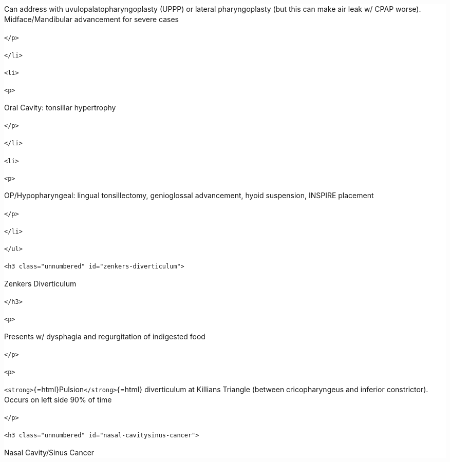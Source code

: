 ```{=html}
```
Can address with uvulopalatopharyngoplasty (UPPP) or lateral
pharyngoplasty (but this can make air leak w/ CPAP worse).
Midface/Mandibular advancement for severe cases
```{=html}
</p>
```
```{=html}
</li>
```
```{=html}
<li>
```
```{=html}
<p>
```
Oral Cavity: tonsillar hypertrophy
```{=html}
</p>
```
```{=html}
</li>
```
```{=html}
<li>
```
```{=html}
<p>
```
OP/Hypopharyngeal: lingual tonsillectomy, genioglossal
advancement, hyoid suspension, INSPIRE placement
```{=html}
</p>
```
```{=html}
</li>
```
```{=html}
</ul>
```
```{=html}
<h3 class="unnumbered" id="zenkers-diverticulum">
```
Zenkers
Diverticulum
```{=html}
</h3>
```
```{=html}
<p>
```
Presents w/ dysphagia and regurgitation of indigested food
```{=html}
</p>
```
```{=html}
<p>
```
`<strong>`{=html}Pulsion`</strong>`{=html} diverticulum at Killians Triangle (between
cricopharyngeus and inferior constrictor). Occurs on left side 90% of
time
```{=html}
</p>
```
```{=html}
<h3 class="unnumbered" id="nasal-cavitysinus-cancer">
```
Nasal Cavity/Sinus
Cancer
```{=html}
```